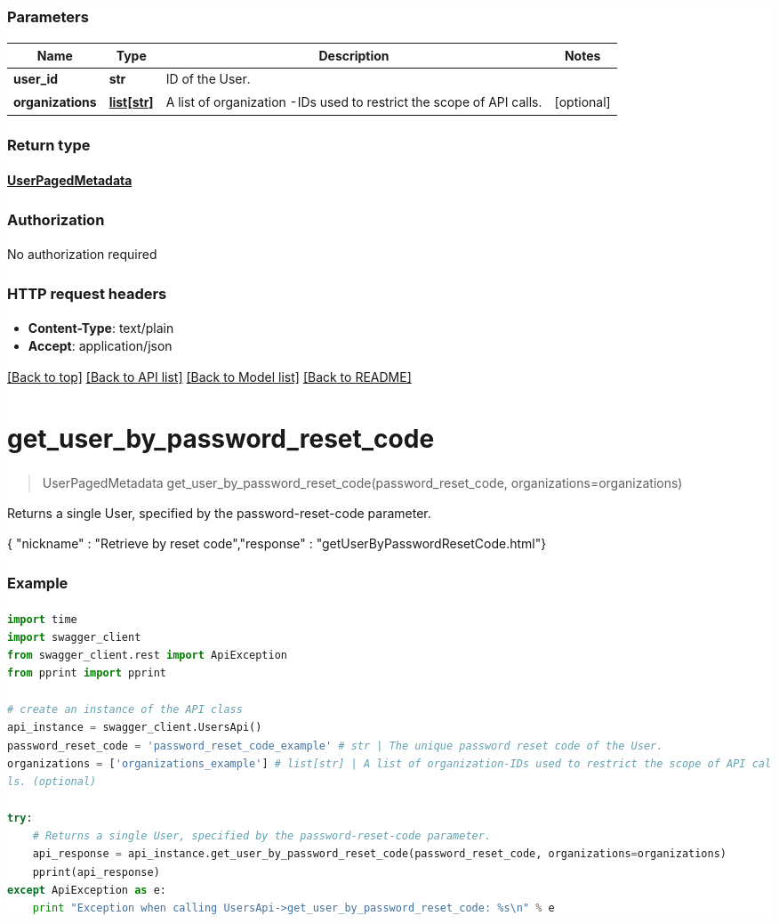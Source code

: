 ### Parameters

Name | Type | Description  | Notes
------------- | ------------- | ------------- | -------------
 **user_id** | **str**| ID of the User. | 
 **organizations** | [**list[str]**](str.md)| A list of organization -IDs used to restrict the scope of API calls. | [optional] 

### Return type

[**UserPagedMetadata**](UserPagedMetadata.md)

### Authorization

No authorization required

### HTTP request headers

 - **Content-Type**: text/plain
 - **Accept**: application/json

[[Back to top]](#) [[Back to API list]](../README.md#documentation-for-api-endpoints) [[Back to Model list]](../README.md#documentation-for-models) [[Back to README]](../README.md)

# **get_user_by_password_reset_code**
> UserPagedMetadata get_user_by_password_reset_code(password_reset_code, organizations=organizations)

Returns a single User, specified by the password-reset-code parameter.

{ \"nickname\" : \"Retrieve by reset code\",\"response\" : \"getUserByPasswordResetCode.html\"}

### Example 
```python
import time
import swagger_client
from swagger_client.rest import ApiException
from pprint import pprint

# create an instance of the API class
api_instance = swagger_client.UsersApi()
password_reset_code = 'password_reset_code_example' # str | The unique password reset code of the User.
organizations = ['organizations_example'] # list[str] | A list of organization-IDs used to restrict the scope of API calls. (optional)

try: 
    # Returns a single User, specified by the password-reset-code parameter.
    api_response = api_instance.get_user_by_password_reset_code(password_reset_code, organizations=organizations)
    pprint(api_response)
except ApiException as e:
    print "Exception when calling UsersApi->get_user_by_password_reset_code: %s\n" % e
```
